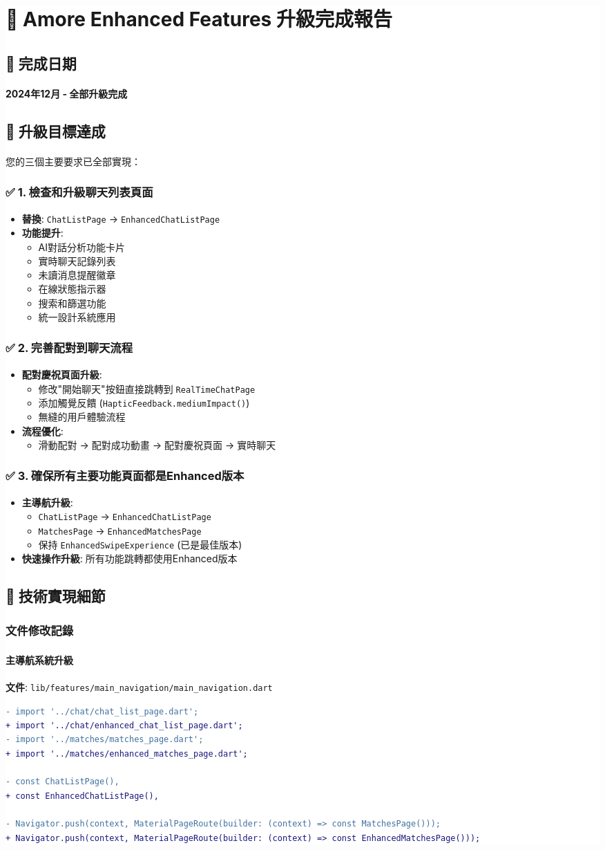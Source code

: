 # 🚀 Amore Enhanced Features 升級完成報告

## 📅 完成日期
**2024年12月 - 全部升級完成**

## 🎯 升級目標達成

您的三個主要要求已全部實現：

### ✅ **1. 檢查和升級聊天列表頁面**
- **替換**: `ChatListPage` → `EnhancedChatListPage`
- **功能提升**: 
  - AI對話分析功能卡片
  - 實時聊天記錄列表
  - 未讀消息提醒徽章
  - 在線狀態指示器
  - 搜索和篩選功能
  - 統一設計系統應用

### ✅ **2. 完善配對到聊天流程**
- **配對慶祝頁面升級**: 
  - 修改"開始聊天"按鈕直接跳轉到 `RealTimeChatPage`
  - 添加觸覺反饋 (`HapticFeedback.mediumImpact()`)
  - 無縫的用戶體驗流程
- **流程優化**:
  - 滑動配對 → 配對成功動畫 → 配對慶祝頁面 → 實時聊天

### ✅ **3. 確保所有主要功能頁面都是Enhanced版本**
- **主導航升級**: 
  - `ChatListPage` → `EnhancedChatListPage`
  - `MatchesPage` → `EnhancedMatchesPage`
  - 保持 `EnhancedSwipeExperience` (已是最佳版本)
- **快速操作升級**: 所有功能跳轉都使用Enhanced版本

## 🔧 **技術實現細節**

### **文件修改記錄**

#### **主導航系統升級**
**文件**: `lib/features/main_navigation/main_navigation.dart`
```diff
- import '../chat/chat_list_page.dart';
+ import '../chat/enhanced_chat_list_page.dart';
- import '../matches/matches_page.dart';
+ import '../matches/enhanced_matches_page.dart';

- const ChatListPage(),
+ const EnhancedChatListPage(),

- Navigator.push(context, MaterialPageRoute(builder: (context) => const MatchesPage()));
+ Navigator.push(context, MaterialPageRoute(builder: (context) => const EnhancedMatchesPage()));
```
